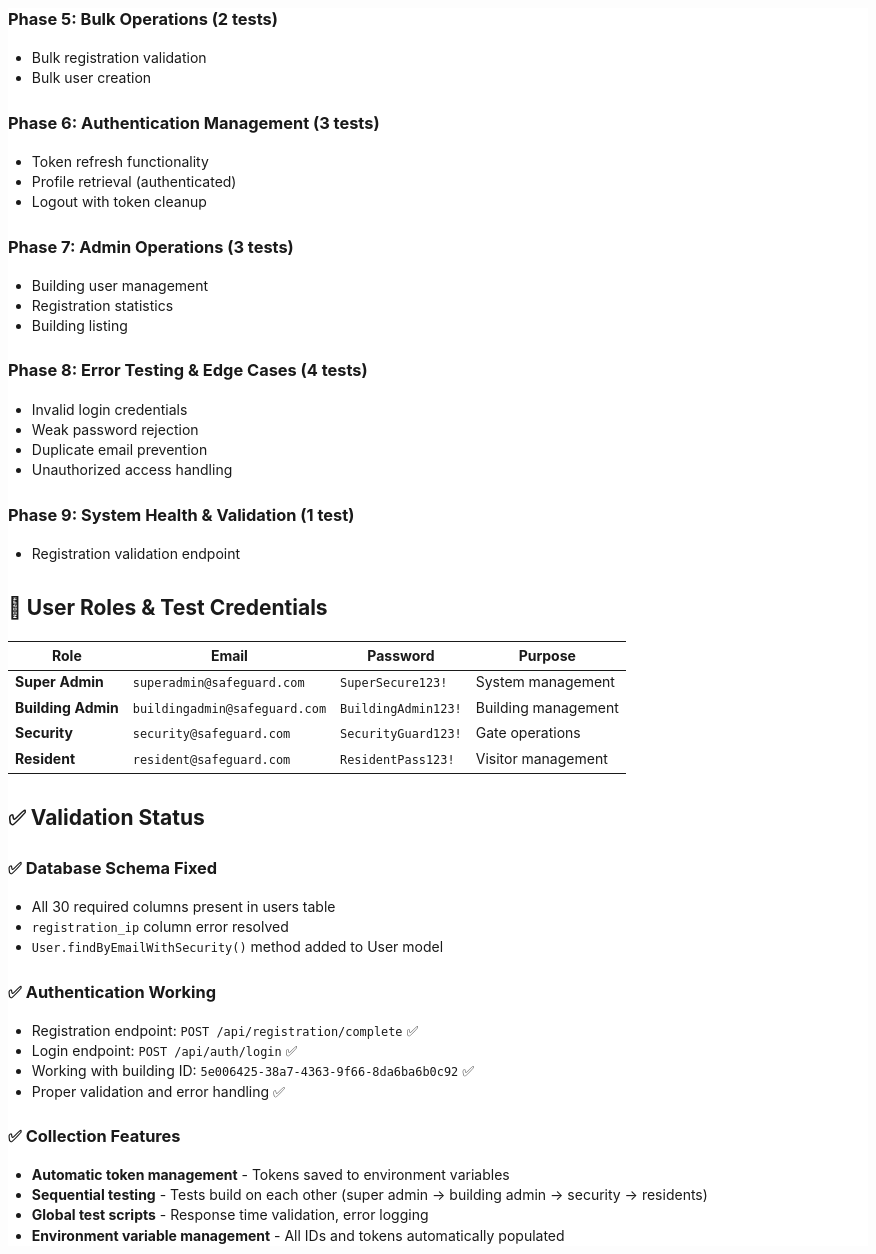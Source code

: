 ### Phase 5: Bulk Operations (2 tests)
- Bulk registration validation
- Bulk user creation

### Phase 6: Authentication Management (3 tests)
- Token refresh functionality
- Profile retrieval (authenticated)
- Logout with token cleanup

### Phase 7: Admin Operations (3 tests)
- Building user management
- Registration statistics
- Building listing

### Phase 8: Error Testing & Edge Cases (4 tests)
- Invalid login credentials
- Weak password rejection
- Duplicate email prevention
- Unauthorized access handling

### Phase 9: System Health & Validation (1 test)
- Registration validation endpoint

## 🔑 User Roles & Test Credentials

| Role | Email | Password | Purpose |
|------|-------|----------|---------|
| **Super Admin** | `superadmin@safeguard.com` | `SuperSecure123!` | System management |
| **Building Admin** | `buildingadmin@safeguard.com` | `BuildingAdmin123!` | Building management |
| **Security** | `security@safeguard.com` | `SecurityGuard123!` | Gate operations |
| **Resident** | `resident@safeguard.com` | `ResidentPass123!` | Visitor management |

## ✅ Validation Status

### ✅ **Database Schema Fixed**
- All 30 required columns present in users table
- `registration_ip` column error resolved
- `User.findByEmailWithSecurity()` method added to User model

### ✅ **Authentication Working**
- Registration endpoint: `POST /api/registration/complete` ✅
- Login endpoint: `POST /api/auth/login` ✅
- Working with building ID: `5e006425-38a7-4363-9f66-8da6ba6b0c92` ✅
- Proper validation and error handling ✅

### ✅ **Collection Features**
- **Automatic token management** - Tokens saved to environment variables
- **Sequential testing** - Tests build on each other (super admin → building admin → security → residents)
- **Global test scripts** - Response time validation, error logging
- **Environment variable management** - All IDs and tokens automatically populated
